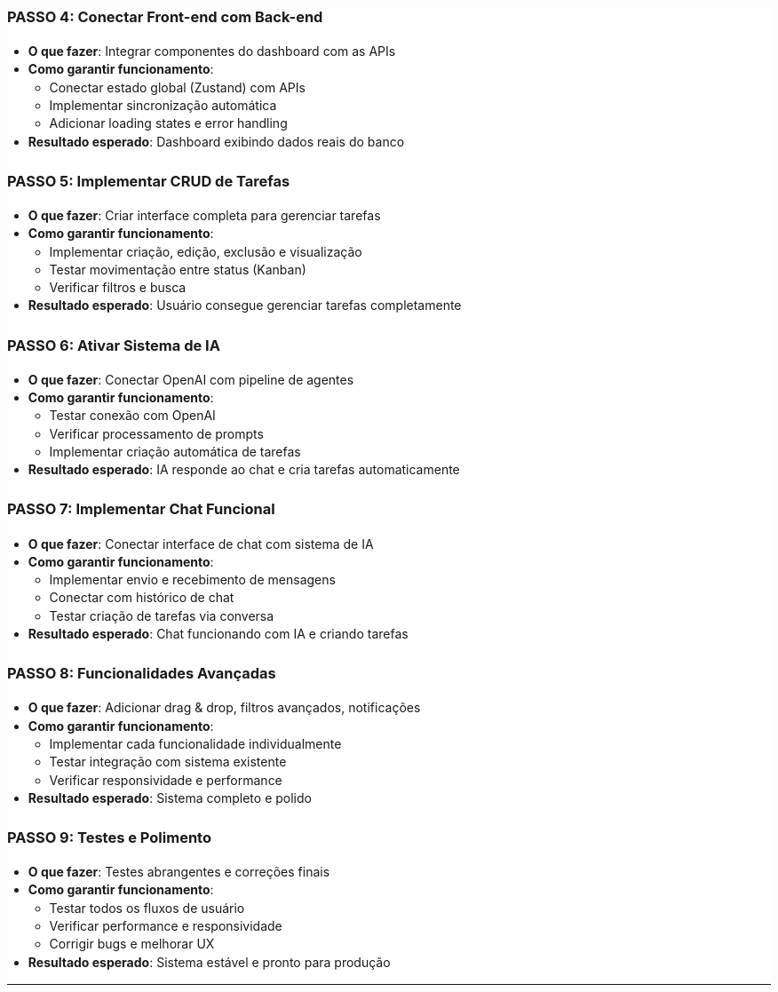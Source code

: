 ### **PASSO 4: Conectar Front-end com Back-end**
- **O que fazer**: Integrar componentes do dashboard com as APIs
- **Como garantir funcionamento**:
  - Conectar estado global (Zustand) com APIs
  - Implementar sincronização automática
  - Adicionar loading states e error handling
- **Resultado esperado**: Dashboard exibindo dados reais do banco

### **PASSO 5: Implementar CRUD de Tarefas**
- **O que fazer**: Criar interface completa para gerenciar tarefas
- **Como garantir funcionamento**:
  - Implementar criação, edição, exclusão e visualização
  - Testar movimentação entre status (Kanban)
  - Verificar filtros e busca
- **Resultado esperado**: Usuário consegue gerenciar tarefas completamente

### **PASSO 6: Ativar Sistema de IA**
- **O que fazer**: Conectar OpenAI com pipeline de agentes
- **Como garantir funcionamento**:
  - Testar conexão com OpenAI
  - Verificar processamento de prompts
  - Implementar criação automática de tarefas
- **Resultado esperado**: IA responde ao chat e cria tarefas automaticamente

### **PASSO 7: Implementar Chat Funcional**
- **O que fazer**: Conectar interface de chat com sistema de IA
- **Como garantir funcionamento**:
  - Implementar envio e recebimento de mensagens
  - Conectar com histórico de chat
  - Testar criação de tarefas via conversa
- **Resultado esperado**: Chat funcionando com IA e criando tarefas

### **PASSO 8: Funcionalidades Avançadas**
- **O que fazer**: Adicionar drag & drop, filtros avançados, notificações
- **Como garantir funcionamento**:
  - Implementar cada funcionalidade individualmente
  - Testar integração com sistema existente
  - Verificar responsividade e performance
- **Resultado esperado**: Sistema completo e polido

### **PASSO 9: Testes e Polimento**
- **O que fazer**: Testes abrangentes e correções finais
- **Como garantir funcionamento**:
  - Testar todos os fluxos de usuário
  - Verificar performance e responsividade
  - Corrigir bugs e melhorar UX
- **Resultado esperado**: Sistema estável e pronto para produção

---
